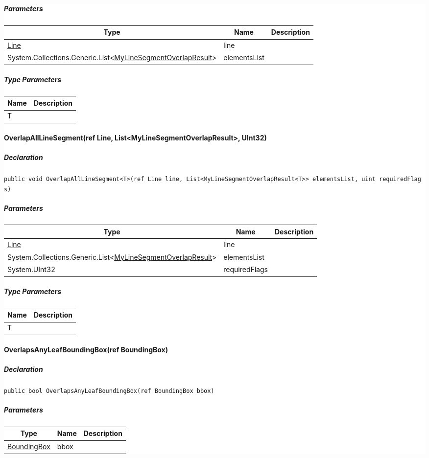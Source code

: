 ##### Parameters

| Type | Name | Description |
| --- | --- | --- |
| [Line](https://keensoftwarehouse.github.io/SpaceEngineersModAPI/api/VRageMath.Line.html) | line |     |
| System.Collections.Generic.List<[MyLineSegmentOverlapResult](https://keensoftwarehouse.github.io/SpaceEngineersModAPI/api/VRageMath.MyLineSegmentOverlapResult-1.html)<T>> | elementsList |     |

##### Type Parameters

| Name | Description |
| --- | --- |
| T   |     |

#### OverlapAllLineSegment<T>(ref Line, List<MyLineSegmentOverlapResult<T>>, UInt32)

##### Declaration

```
public void OverlapAllLineSegment<T>(ref Line line, List<MyLineSegmentOverlapResult<T>> elementsList, uint requiredFlags)
```

##### Parameters

| Type | Name | Description |
| --- | --- | --- |
| [Line](https://keensoftwarehouse.github.io/SpaceEngineersModAPI/api/VRageMath.Line.html) | line |     |
| System.Collections.Generic.List<[MyLineSegmentOverlapResult](https://keensoftwarehouse.github.io/SpaceEngineersModAPI/api/VRageMath.MyLineSegmentOverlapResult-1.html)<T>> | elementsList |     |
| System.UInt32 | requiredFlags |     |

##### Type Parameters

| Name | Description |
| --- | --- |
| T   |     |

#### OverlapsAnyLeafBoundingBox(ref BoundingBox)

##### Declaration

```
public bool OverlapsAnyLeafBoundingBox(ref BoundingBox bbox)
```

##### Parameters

| Type | Name | Description |
| --- | --- | --- |
| [BoundingBox](https://keensoftwarehouse.github.io/SpaceEngineersModAPI/api/VRageMath.BoundingBox.html) | bbox |     |
